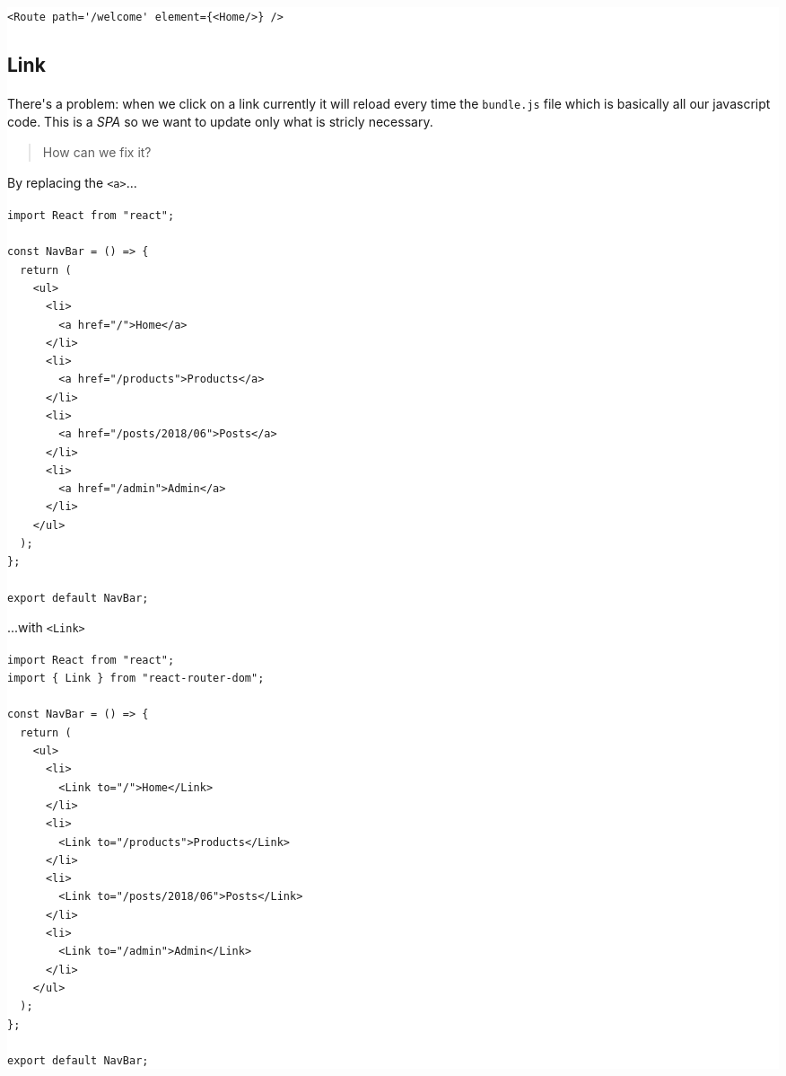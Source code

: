 ```
<Route path='/welcome' element={<Home/>} />
```

## Link

There's a problem: when we click on a link currently it will reload every time the `bundle.js` file which is basically all our javascript code. This is a *SPA* so we want to update only what is stricly necessary.

> How can we fix it?

By replacing the `<a>`...

```
import React from "react";

const NavBar = () => {
  return (
    <ul>
      <li>
        <a href="/">Home</a>
      </li>
      <li>
        <a href="/products">Products</a>
      </li>
      <li>
        <a href="/posts/2018/06">Posts</a>
      </li>
      <li>
        <a href="/admin">Admin</a>
      </li>
    </ul>
  );
};

export default NavBar;
``` 

...with `<Link>`

```
import React from "react";
import { Link } from "react-router-dom";

const NavBar = () => {
  return (
    <ul>
      <li>
        <Link to="/">Home</Link>
      </li>
      <li>
        <Link to="/products">Products</Link>
      </li>
      <li>
        <Link to="/posts/2018/06">Posts</Link>
      </li>
      <li>
        <Link to="/admin">Admin</Link>
      </li>
    </ul>
  );
};

export default NavBar;
```
